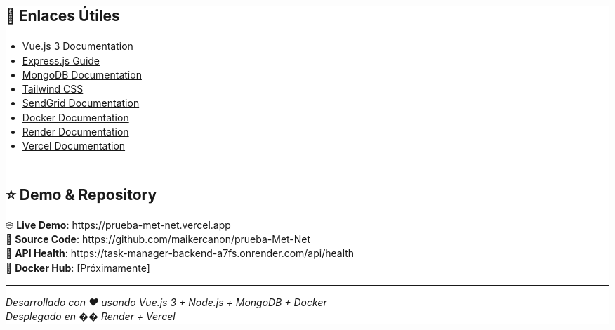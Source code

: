 
## 🔗 **Enlaces Útiles**

- [Vue.js 3 Documentation](https://vuejs.org/)
- [Express.js Guide](https://expressjs.com/)
- [MongoDB Documentation](https://docs.mongodb.com/)
- [Tailwind CSS](https://tailwindcss.com/)
- [SendGrid Documentation](https://docs.sendgrid.com/)
- [Docker Documentation](https://docs.docker.com/)
- [Render Documentation](https://render.com/docs)
- [Vercel Documentation](https://vercel.com/docs)

---

## ⭐ **Demo & Repository**

🌐 **Live Demo**: https://prueba-met-net.vercel.app  
📂 **Source Code**: https://github.com/maikercanon/prueba-Met-Net  
🔧 **API Health**: https://task-manager-backend-a7fs.onrender.com/api/health  
🐳 **Docker Hub**: [Próximamente]

---

*Desarrollado con ❤️ usando Vue.js 3 + Node.js + MongoDB + Docker*  
*Desplegado en �� Render + Vercel* 